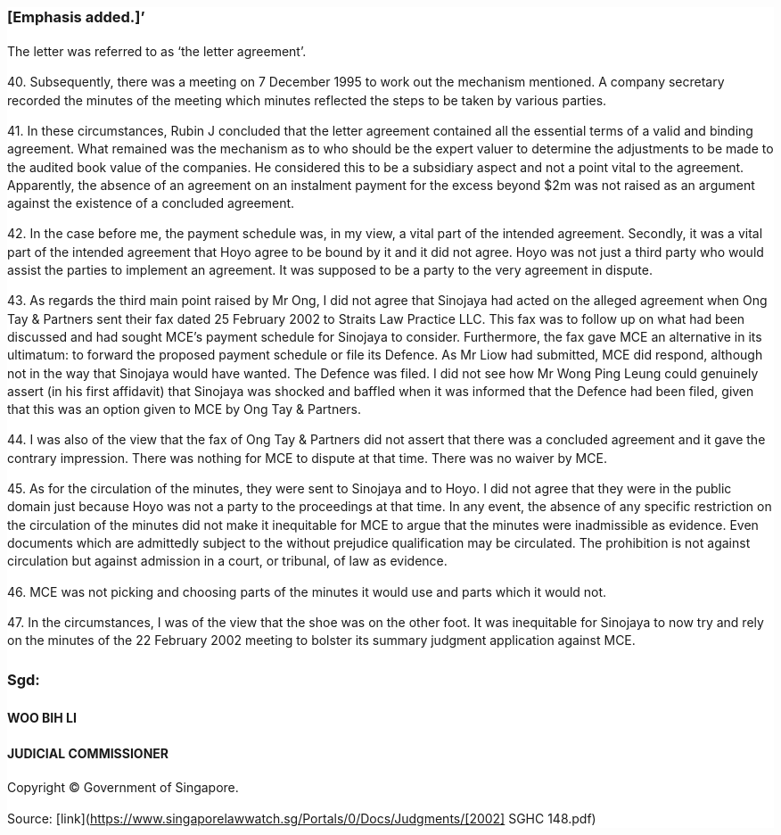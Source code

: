 ### [Emphasis added.]’ 

The letter was referred to as ‘the letter agreement’. 

40\. Subsequently, there was a meeting on 7 December 1995 to work out the mechanism mentioned. A company secretary recorded the minutes of the meeting which minutes reflected the steps to be taken by various parties. 

41\. In these circumstances, Rubin J concluded that the letter agreement contained all the essential terms of a valid and binding agreement. What remained was the mechanism as to who should be the expert valuer to determine the adjustments to be made to the audited book value of the companies. He considered this to be a subsidiary aspect and not a point vital to the agreement. Apparently, the absence of an agreement on an instalment payment for the excess beyond $2m was not raised as an argument against the existence of a concluded agreement. 

42\. In the case before me, the payment schedule was, in my view, a vital part of the intended agreement. Secondly, it was a vital part of the intended agreement that Hoyo agree to be bound by it and it did not agree. Hoyo was not just a third party who would assist the parties to implement an agreement. It was supposed to be a party to the very agreement in dispute. 

43\. As regards the third main point raised by Mr Ong, I did not agree that Sinojaya had acted on the alleged agreement when Ong Tay & Partners sent their fax dated 25 February 2002 to Straits Law Practice LLC. This fax was to follow up on what had been discussed and had sought MCE’s payment schedule for Sinojaya to consider. Furthermore, the fax gave MCE an alternative in its ultimatum: to forward the proposed payment schedule or file its Defence. As Mr Liow had submitted, MCE did respond, although not in the way that Sinojaya would have wanted. The Defence was filed. I did not see how Mr Wong Ping Leung could genuinely assert (in his first affidavit) that Sinojaya was shocked and baffled when it was informed that the Defence had been filed, given that this was an option given to MCE by Ong Tay & Partners. 

44\. I was also of the view that the fax of Ong Tay & Partners did not assert that there was a concluded agreement and it gave the contrary impression. There was nothing for MCE to dispute at that time. There was no waiver by MCE. 


45\. As for the circulation of the minutes, they were sent to Sinojaya and to Hoyo. I did not agree that they were in the public domain just because Hoyo was not a party to the proceedings at that time. In any event, the absence of any specific restriction on the circulation of the minutes did not make it inequitable for MCE to argue that the minutes were inadmissible as evidence. Even documents which are admittedly subject to the without prejudice qualification may be circulated. The prohibition is not against circulation but against admission in a court, or tribunal, of law as evidence. 

46\. MCE was not picking and choosing parts of the minutes it would use and parts which it would not. 

47\. In the circumstances, I was of the view that the shoe was on the other foot. It was inequitable for Sinojaya to now try and rely on the minutes of the 22 February 2002 meeting to bolster its summary judgment application against MCE. 

### Sgd: 

#### WOO BIH LI 

#### JUDICIAL COMMISSIONER 

 Copyright © Government of Singapore. 


Source: [link](https://www.singaporelawwatch.sg/Portals/0/Docs/Judgments/[2002] SGHC 148.pdf)
